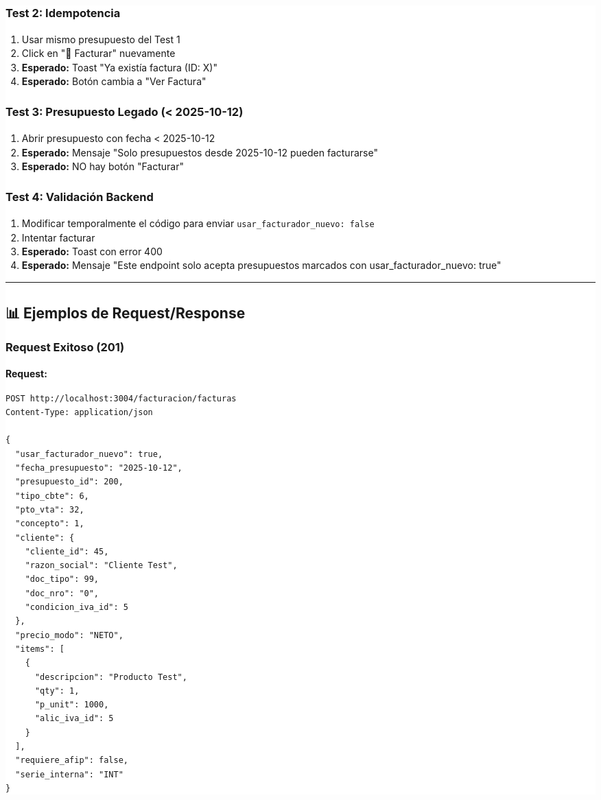 ### Test 2: Idempotencia

1. Usar mismo presupuesto del Test 1
2. Click en "🧾 Facturar" nuevamente
3. **Esperado:** Toast "Ya existía factura (ID: X)"
4. **Esperado:** Botón cambia a "Ver Factura"

### Test 3: Presupuesto Legado (< 2025-10-12)

1. Abrir presupuesto con fecha < 2025-10-12
2. **Esperado:** Mensaje "Solo presupuestos desde 2025-10-12 pueden facturarse"
3. **Esperado:** NO hay botón "Facturar"

### Test 4: Validación Backend

1. Modificar temporalmente el código para enviar `usar_facturador_nuevo: false`
2. Intentar facturar
3. **Esperado:** Toast con error 400
4. **Esperado:** Mensaje "Este endpoint solo acepta presupuestos marcados con usar_facturador_nuevo: true"

---

## 📊 Ejemplos de Request/Response

### Request Exitoso (201)

**Request:**
```http
POST http://localhost:3004/facturacion/facturas
Content-Type: application/json

{
  "usar_facturador_nuevo": true,
  "fecha_presupuesto": "2025-10-12",
  "presupuesto_id": 200,
  "tipo_cbte": 6,
  "pto_vta": 32,
  "concepto": 1,
  "cliente": {
    "cliente_id": 45,
    "razon_social": "Cliente Test",
    "doc_tipo": 99,
    "doc_nro": "0",
    "condicion_iva_id": 5
  },
  "precio_modo": "NETO",
  "items": [
    {
      "descripcion": "Producto Test",
      "qty": 1,
      "p_unit": 1000,
      "alic_iva_id": 5
    }
  ],
  "requiere_afip": false,
  "serie_interna": "INT"
}
```
